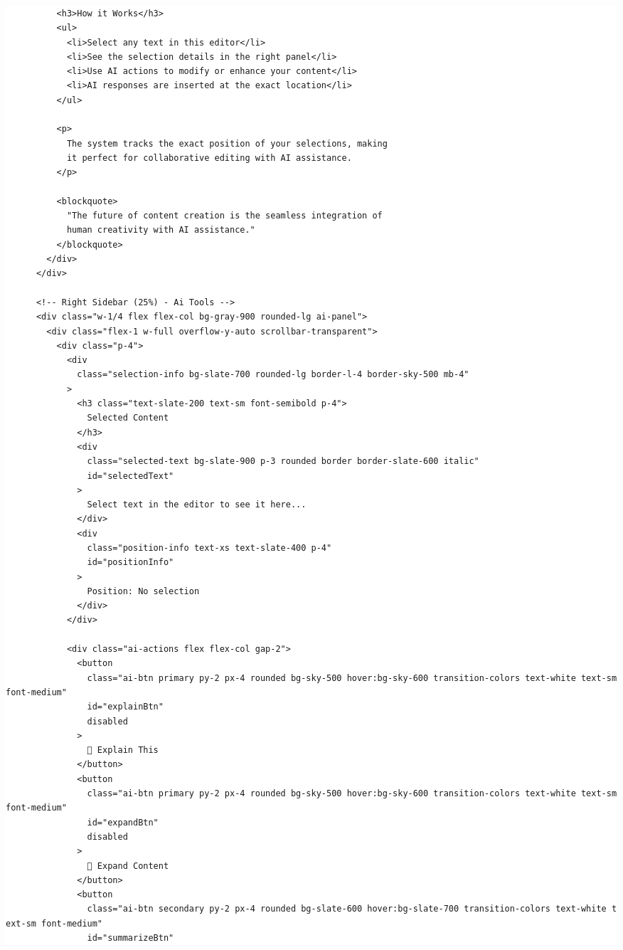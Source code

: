               <h3>How it Works</h3>
              <ul>
                <li>Select any text in this editor</li>
                <li>See the selection details in the right panel</li>
                <li>Use AI actions to modify or enhance your content</li>
                <li>AI responses are inserted at the exact location</li>
              </ul>

              <p>
                The system tracks the exact position of your selections, making
                it perfect for collaborative editing with AI assistance.
              </p>

              <blockquote>
                "The future of content creation is the seamless integration of
                human creativity with AI assistance."
              </blockquote>
            </div>
          </div>

          <!-- Right Sidebar (25%) - Ai Tools -->
          <div class="w-1/4 flex flex-col bg-gray-900 rounded-lg ai-panel">
            <div class="flex-1 w-full overflow-y-auto scrollbar-transparent">
              <div class="p-4">
                <div
                  class="selection-info bg-slate-700 rounded-lg border-l-4 border-sky-500 mb-4"
                >
                  <h3 class="text-slate-200 text-sm font-semibold p-4">
                    Selected Content
                  </h3>
                  <div
                    class="selected-text bg-slate-900 p-3 rounded border border-slate-600 italic"
                    id="selectedText"
                  >
                    Select text in the editor to see it here...
                  </div>
                  <div
                    class="position-info text-xs text-slate-400 p-4"
                    id="positionInfo"
                  >
                    Position: No selection
                  </div>
                </div>

                <div class="ai-actions flex flex-col gap-2">
                  <button
                    class="ai-btn primary py-2 px-4 rounded bg-sky-500 hover:bg-sky-600 transition-colors text-white text-sm font-medium"
                    id="explainBtn"
                    disabled
                  >
                    🧠 Explain This
                  </button>
                  <button
                    class="ai-btn primary py-2 px-4 rounded bg-sky-500 hover:bg-sky-600 transition-colors text-white text-sm font-medium"
                    id="expandBtn"
                    disabled
                  >
                    📝 Expand Content
                  </button>
                  <button
                    class="ai-btn secondary py-2 px-4 rounded bg-slate-600 hover:bg-slate-700 transition-colors text-white text-sm font-medium"
                    id="summarizeBtn"
